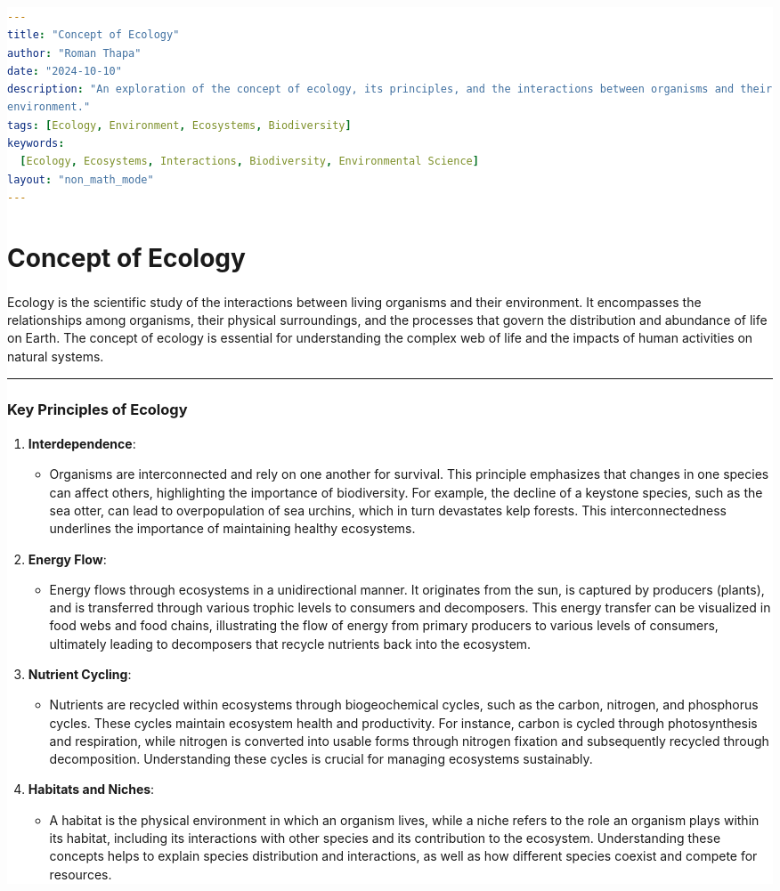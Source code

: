 ```yaml
---
title: "Concept of Ecology"
author: "Roman Thapa"
date: "2024-10-10"
description: "An exploration of the concept of ecology, its principles, and the interactions between organisms and their environment."
tags: [Ecology, Environment, Ecosystems, Biodiversity]
keywords:
  [Ecology, Ecosystems, Interactions, Biodiversity, Environmental Science]
layout: "non_math_mode"
---
```


# Concept of Ecology

Ecology is the scientific study of the interactions between living organisms and their environment. It encompasses the relationships among organisms, their physical surroundings, and the processes that govern the distribution and abundance of life on Earth. The concept of ecology is essential for understanding the complex web of life and the impacts of human activities on natural systems.

---

### Key Principles of Ecology

1. **Interdependence**:

   - Organisms are interconnected and rely on one another for survival. This principle emphasizes that changes in one species can affect others, highlighting the importance of biodiversity. For example, the decline of a keystone species, such as the sea otter, can lead to overpopulation of sea urchins, which in turn devastates kelp forests. This interconnectedness underlines the importance of maintaining healthy ecosystems.

2. **Energy Flow**:

   - Energy flows through ecosystems in a unidirectional manner. It originates from the sun, is captured by producers (plants), and is transferred through various trophic levels to consumers and decomposers. This energy transfer can be visualized in food webs and food chains, illustrating the flow of energy from primary producers to various levels of consumers, ultimately leading to decomposers that recycle nutrients back into the ecosystem.

3. **Nutrient Cycling**:

   - Nutrients are recycled within ecosystems through biogeochemical cycles, such as the carbon, nitrogen, and phosphorus cycles. These cycles maintain ecosystem health and productivity. For instance, carbon is cycled through photosynthesis and respiration, while nitrogen is converted into usable forms through nitrogen fixation and subsequently recycled through decomposition. Understanding these cycles is crucial for managing ecosystems sustainably.

4. **Habitats and Niches**:

   - A habitat is the physical environment in which an organism lives, while a niche refers to the role an organism plays within its habitat, including its interactions with other species and its contribution to the ecosystem. Understanding these concepts helps to explain species distribution and interactions, as well as how different species coexist and compete for resources.
